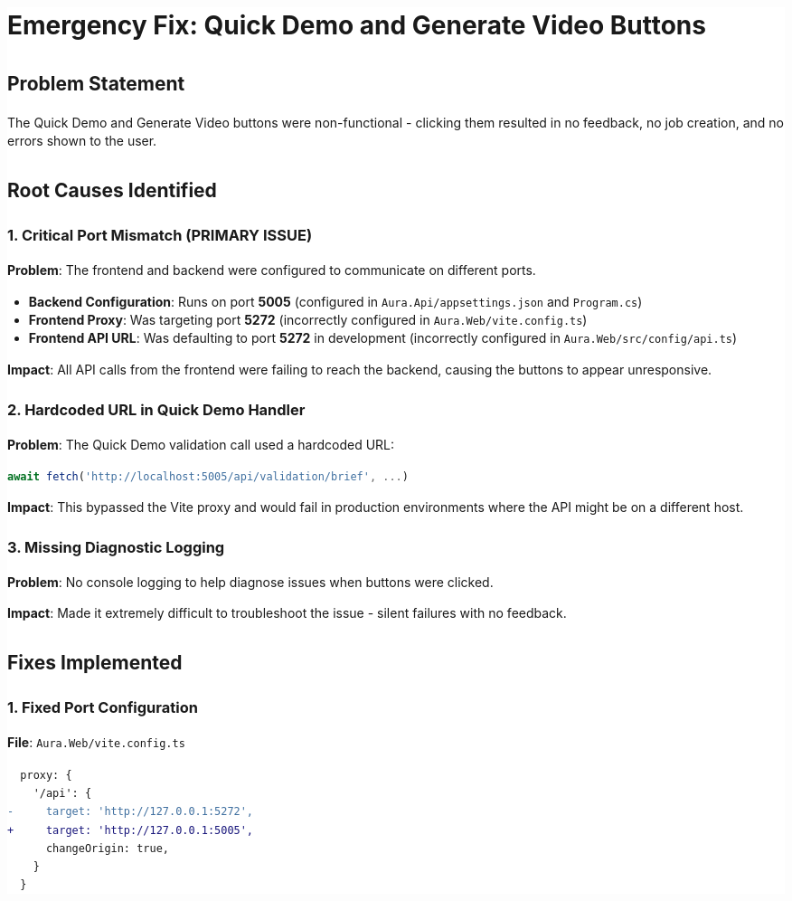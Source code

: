 # Emergency Fix: Quick Demo and Generate Video Buttons

## Problem Statement
The Quick Demo and Generate Video buttons were non-functional - clicking them resulted in no feedback, no job creation, and no errors shown to the user.

## Root Causes Identified

### 1. Critical Port Mismatch (PRIMARY ISSUE)
**Problem**: The frontend and backend were configured to communicate on different ports.

- **Backend Configuration**: Runs on port **5005** (configured in `Aura.Api/appsettings.json` and `Program.cs`)
- **Frontend Proxy**: Was targeting port **5272** (incorrectly configured in `Aura.Web/vite.config.ts`)
- **Frontend API URL**: Was defaulting to port **5272** in development (incorrectly configured in `Aura.Web/src/config/api.ts`)

**Impact**: All API calls from the frontend were failing to reach the backend, causing the buttons to appear unresponsive.

### 2. Hardcoded URL in Quick Demo Handler
**Problem**: The Quick Demo validation call used a hardcoded URL:
```typescript
await fetch('http://localhost:5005/api/validation/brief', ...)
```

**Impact**: This bypassed the Vite proxy and would fail in production environments where the API might be on a different host.

### 3. Missing Diagnostic Logging
**Problem**: No console logging to help diagnose issues when buttons were clicked.

**Impact**: Made it extremely difficult to troubleshoot the issue - silent failures with no feedback.

## Fixes Implemented

### 1. Fixed Port Configuration
**File**: `Aura.Web/vite.config.ts`
```diff
  proxy: {
    '/api': {
-     target: 'http://127.0.0.1:5272',
+     target: 'http://127.0.0.1:5005',
      changeOrigin: true,
    }
  }
```
